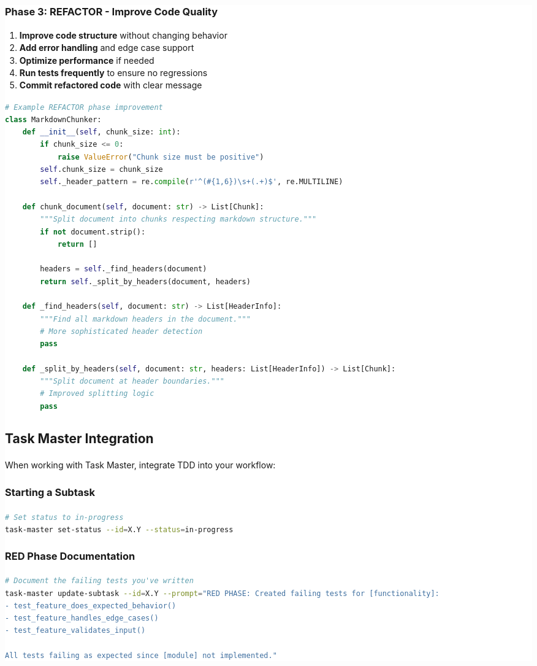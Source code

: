 ### Phase 3: REFACTOR - Improve Code Quality

1. **Improve code structure** without changing behavior
2. **Add error handling** and edge case support
3. **Optimize performance** if needed
4. **Run tests frequently** to ensure no regressions
5. **Commit refactored code** with clear message

```python
# Example REFACTOR phase improvement
class MarkdownChunker:
    def __init__(self, chunk_size: int):
        if chunk_size <= 0:
            raise ValueError("Chunk size must be positive")
        self.chunk_size = chunk_size
        self._header_pattern = re.compile(r'^(#{1,6})\s+(.+)$', re.MULTILINE)
    
    def chunk_document(self, document: str) -> List[Chunk]:
        """Split document into chunks respecting markdown structure."""
        if not document.strip():
            return []
        
        headers = self._find_headers(document)
        return self._split_by_headers(document, headers)
    
    def _find_headers(self, document: str) -> List[HeaderInfo]:
        """Find all markdown headers in the document."""
        # More sophisticated header detection
        pass
    
    def _split_by_headers(self, document: str, headers: List[HeaderInfo]) -> List[Chunk]:
        """Split document at header boundaries."""
        # Improved splitting logic
        pass
```

## Task Master Integration

When working with Task Master, integrate TDD into your workflow:

### Starting a Subtask
```bash
# Set status to in-progress
task-master set-status --id=X.Y --status=in-progress
```

### RED Phase Documentation
```bash
# Document the failing tests you've written
task-master update-subtask --id=X.Y --prompt="RED PHASE: Created failing tests for [functionality]:
- test_feature_does_expected_behavior()
- test_feature_handles_edge_cases()
- test_feature_validates_input()

All tests failing as expected since [module] not implemented."
```
